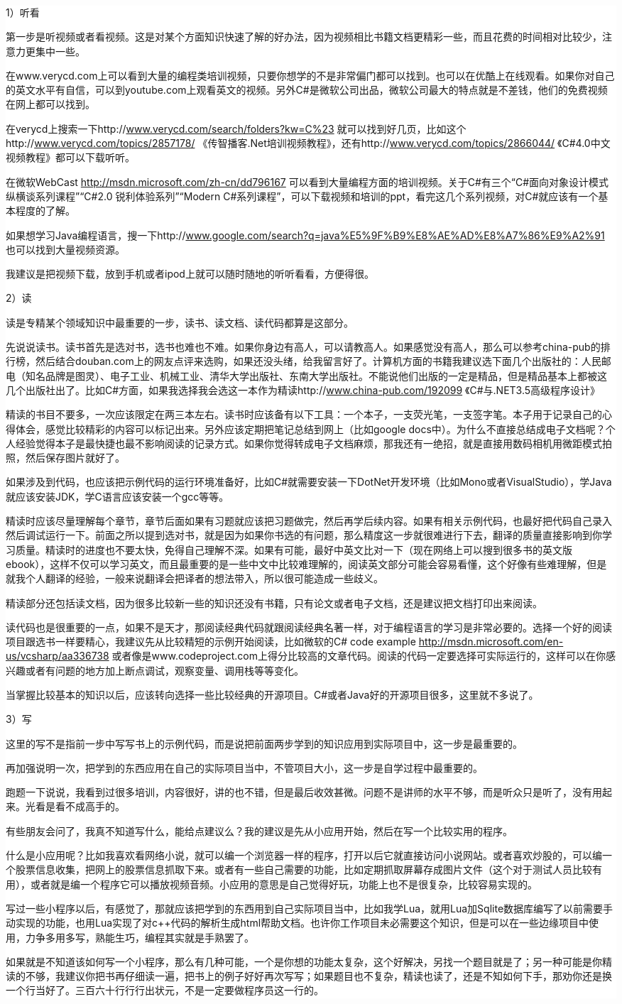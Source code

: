 1）听看

第一步是听视频或者看视频。这是对某个方面知识快速了解的好办法，因为视频相比书籍文档更精彩一些，而且花费的时间相对比较少，注意力更集中一些。

在www.verycd.com上可以看到大量的编程类培训视频，只要你想学的不是非常偏门都可以找到。也可以在优酷上在线观看。如果你对自己的英文水平有自信，可以到youtube.com上观看英文的视频。另外C#是微软公司出品，微软公司最大的特点就是不差钱，他们的免费视频在网上都可以找到。

在verycd上搜索一下http://www.verycd.com/search/folders?kw=C%23 就可以找到好几页，比如这个http://www.verycd.com/topics/2857178/ 《传智播客.Net培训视频教程》，还有http://www.verycd.com/topics/2866044/ 《C#4.0中文视频教程》都可以下载听听。

在微软WebCast http://msdn.microsoft.com/zh-cn/dd796167 可以看到大量编程方面的培训视频。关于C#有三个“C#面向对象设计模式纵横谈系列课程”“C#2.0 锐利体验系列”“Modern C#系列课程”，可以下载视频和培训的ppt，看完这几个系列视频，对C#就应该有一个基本程度的了解。

如果想学习Java编程语言，搜一下http://www.google.com/search?q=java%E5%9F%B9%E8%AE%AD%E8%A7%86%E9%A2%91 也可以找到大量视频资源。

我建议是把视频下载，放到手机或者ipod上就可以随时随地的听听看看，方便得很。

2）读

读是专精某个领域知识中最重要的一步，读书、读文档、读代码都算是这部分。

先说说读书。读书首先是选对书，选书也难也不难。如果你身边有高人，可以请教高人。如果感觉没有高人，那么可以参考china-pub的排行榜，然后结合douban.com上的网友点评来选购，如果还没头绪，给我留言好了。计算机方面的书籍我建议选下面几个出版社的：人民邮电（知名品牌是图灵）、电子工业、机械工业、清华大学出版社、东南大学出版社。不能说他们出版的一定是精品，但是精品基本上都被这几个出版社出了。比如C#方面，如果我选择我会选这一本作为精读http://www.china-pub.com/192099 《C#与.NET3.5高级程序设计》

精读的书目不要多，一次应该限定在两三本左右。读书时应该备有以下工具：一个本子，一支荧光笔，一支签字笔。本子用于记录自己的心得体会，感觉比较精彩的内容可以标记出来。另外应该定期把笔记总结到网上（比如google docs中）。为什么不直接总结成电子文档呢？个人经验觉得本子是最快捷也最不影响阅读的记录方式。如果你觉得转成电子文档麻烦，那我还有一绝招，就是直接用数码相机用微距模式拍照，然后保存图片就好了。

如果涉及到代码，也应该把示例代码的运行环境准备好，比如C#就需要安装一下DotNet开发环境（比如Mono或者VisualStudio），学Java就应该安装JDK，学C语言应该安装一个gcc等等。

精读时应该尽量理解每个章节，章节后面如果有习题就应该把习题做完，然后再学后续内容。如果有相关示例代码，也最好把代码自己录入然后调试运行一下。前面之所以提到选对书，就是因为如果你书选的有问题，那么精度这一步就很难进行下去，翻译的质量直接影响到你学习质量。精读时的进度也不要太快，免得自己理解不深。如果有可能，最好中英文比对一下（现在网络上可以搜到很多书的英文版ebook），这样不仅可以学习英文，而且最重要的是一些中文中比较难理解的，阅读英文部分可能会容易看懂，这个好像有些难理解，但是就我个人翻译的经验，一般来说翻译会把译者的想法带入，所以很可能造成一些歧义。

精读部分还包括读文档，因为很多比较新一些的知识还没有书籍，只有论文或者电子文档，还是建议把文档打印出来阅读。

读代码也是很重要的一点，如果不是天才，那阅读经典代码就跟阅读经典名著一样，对于编程语言的学习是非常必要的。选择一个好的阅读项目跟选书一样要精心，我建议先从比较精短的示例开始阅读，比如微软的C# code example http://msdn.microsoft.com/en-us/vcsharp/aa336738 或者像是www.codeproject.com上得分比较高的文章代码。阅读的代码一定要选择可实际运行的，这样可以在你感兴趣或者有问题的地方加上断点调试，观察变量、调用栈等等变化。

当掌握比较基本的知识以后，应该转向选择一些比较经典的开源项目。C#或者Java好的开源项目很多，这里就不多说了。

3）写

这里的写不是指前一步中写写书上的示例代码，而是说把前面两步学到的知识应用到实际项目中，这一步是最重要的。

再加强说明一次，把学到的东西应用在自己的实际项目当中，不管项目大小，这一步是自学过程中最重要的。

跑题一下说说，我看到过很多培训，内容很好，讲的也不错，但是最后收效甚微。问题不是讲师的水平不够，而是听众只是听了，没有用起来。光看是看不成高手的。

有些朋友会问了，我真不知道写什么，能给点建议么？我的建议是先从小应用开始，然后在写一个比较实用的程序。

什么是小应用呢？比如我喜欢看网络小说，就可以编一个浏览器一样的程序，打开以后它就直接访问小说网站。或者喜欢炒股的，可以编一个股票信息收集，把网上的股票信息抓取下来。或者有一些自己需要的功能，比如定期抓取屏幕存成图片文件（这个对于测试人员比较有用），或者就是编一个程序它可以播放视频音频。小应用的意思是自己觉得好玩，功能上也不是很复杂，比较容易实现的。

写过一些小程序以后，有感觉了，那就应该把学到的东西用到自己实际项目当中，比如我学Lua，就用Lua加Sqlite数据库编写了以前需要手动实现的功能，也用Lua实现了对c++代码的解析生成html帮助文档。也许你工作项目未必需要这个知识，但是可以在一些边缘项目中使用，力争多用多写，熟能生巧，编程其实就是手熟罢了。

如果就是不知道该如何写一个小程序，那么有几种可能，一个是你想的功能太复杂，这个好解决，另找一个题目就是了；另一种可能是你精读的不够，我建议你把书再仔细读一遍，把书上的例子好好再次写写；如果题目也不复杂，精读也读了，还是不知如何下手，那劝你还是换一个行当好了。三百六十行行行出状元，不是一定要做程序员这一行的。
